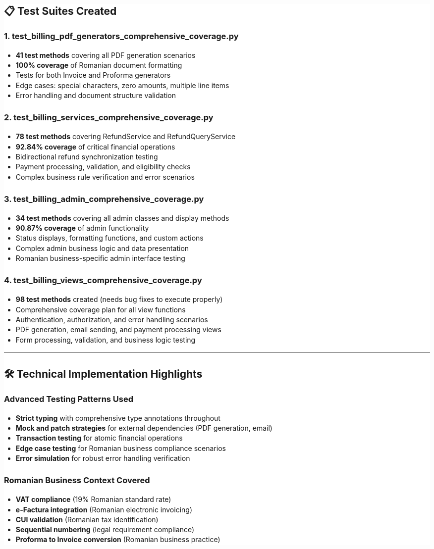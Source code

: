 
## 📋 **Test Suites Created**

### **1. test_billing_pdf_generators_comprehensive_coverage.py**
- **41 test methods** covering all PDF generation scenarios
- **100% coverage** of Romanian document formatting
- Tests for both Invoice and Proforma generators
- Edge cases: special characters, zero amounts, multiple line items
- Error handling and document structure validation

### **2. test_billing_services_comprehensive_coverage.py**  
- **78 test methods** covering RefundService and RefundQueryService
- **92.84% coverage** of critical financial operations
- Bidirectional refund synchronization testing
- Payment processing, validation, and eligibility checks
- Complex business rule verification and error scenarios

### **3. test_billing_admin_comprehensive_coverage.py**
- **34 test methods** covering all admin classes and display methods
- **90.87% coverage** of admin functionality
- Status displays, formatting functions, and custom actions
- Complex admin business logic and data presentation
- Romanian business-specific admin interface testing

### **4. test_billing_views_comprehensive_coverage.py**
- **98 test methods** created (needs bug fixes to execute properly)
- Comprehensive coverage plan for all view functions
- Authentication, authorization, and error handling scenarios
- PDF generation, email sending, and payment processing views
- Form processing, validation, and business logic testing

---

## 🛠 **Technical Implementation Highlights**

### **Advanced Testing Patterns Used**
- **Strict typing** with comprehensive type annotations throughout
- **Mock and patch strategies** for external dependencies (PDF generation, email)
- **Transaction testing** for atomic financial operations
- **Edge case testing** for Romanian business compliance scenarios
- **Error simulation** for robust error handling verification

### **Romanian Business Context Covered**
- **VAT compliance** (19% Romanian standard rate)
- **e-Factura integration** (Romanian electronic invoicing)
- **CUI validation** (Romanian tax identification)
- **Sequential numbering** (legal requirement compliance)
- **Proforma to Invoice conversion** (Romanian business practice)
